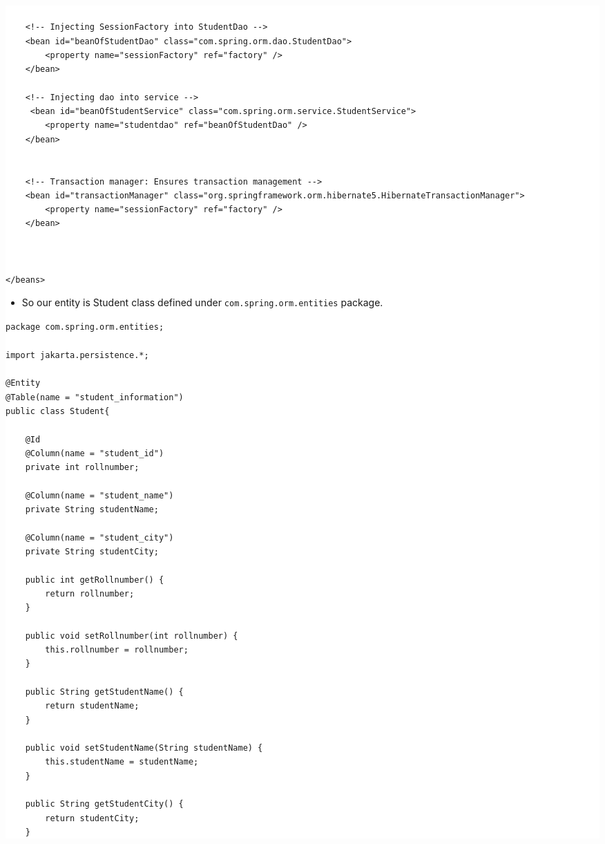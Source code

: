 ```

    <!-- Injecting SessionFactory into StudentDao -->
    <bean id="beanOfStudentDao" class="com.spring.orm.dao.StudentDao">
        <property name="sessionFactory" ref="factory" />
    </bean>
    
    <!-- Injecting dao into service -->
     <bean id="beanOfStudentService" class="com.spring.orm.service.StudentService">
        <property name="studentdao" ref="beanOfStudentDao" />
    </bean>
     

    <!-- Transaction manager: Ensures transaction management -->
    <bean id="transactionManager" class="org.springframework.orm.hibernate5.HibernateTransactionManager">
        <property name="sessionFactory" ref="factory" />
    </bean>



</beans>
```

- So our entity is Student class defined under `com.spring.orm.entities` package.

```
package com.spring.orm.entities;

import jakarta.persistence.*;

@Entity
@Table(name = "student_information")
public class Student{

	@Id
	@Column(name = "student_id")
	private int rollnumber;
	
	@Column(name = "student_name")
	private String studentName;
	
	@Column(name = "student_city")
	private String studentCity;

	public int getRollnumber() {
		return rollnumber;
	}

	public void setRollnumber(int rollnumber) {
		this.rollnumber = rollnumber;
	}

	public String getStudentName() {
		return studentName;
	}

	public void setStudentName(String studentName) {
		this.studentName = studentName;
	}

	public String getStudentCity() {
		return studentCity;
	}

```